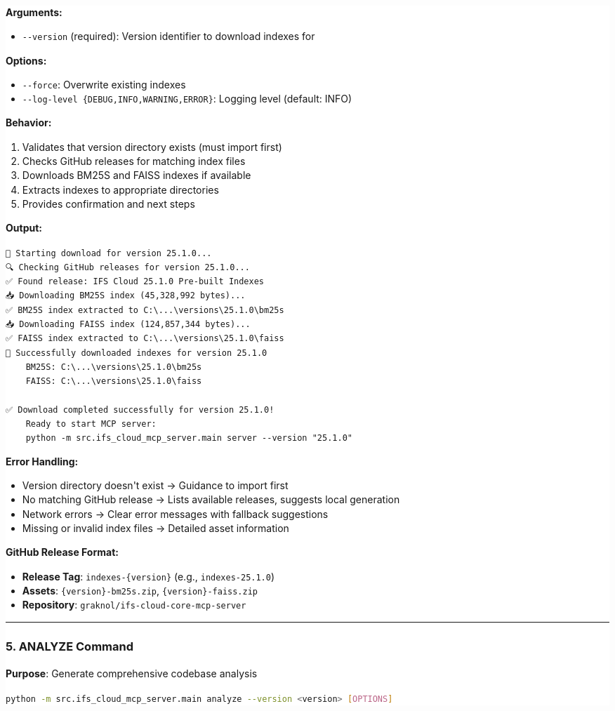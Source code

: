 **Arguments:**

- `--version` (required): Version identifier to download indexes for

**Options:**

- `--force`: Overwrite existing indexes
- `--log-level {DEBUG,INFO,WARNING,ERROR}`: Logging level (default: INFO)

**Behavior:**

1. Validates that version directory exists (must import first)
2. Checks GitHub releases for matching index files
3. Downloads BM25S and FAISS indexes if available
4. Extracts indexes to appropriate directories
5. Provides confirmation and next steps

**Output:**

```
🔄 Starting download for version 25.1.0...
🔍 Checking GitHub releases for version 25.1.0...
✅ Found release: IFS Cloud 25.1.0 Pre-built Indexes
📥 Downloading BM25S index (45,328,992 bytes)...
✅ BM25S index extracted to C:\...\versions\25.1.0\bm25s
📥 Downloading FAISS index (124,857,344 bytes)...
✅ FAISS index extracted to C:\...\versions\25.1.0\faiss
🎉 Successfully downloaded indexes for version 25.1.0
    BM25S: C:\...\versions\25.1.0\bm25s
    FAISS: C:\...\versions\25.1.0\faiss

✅ Download completed successfully for version 25.1.0!
    Ready to start MCP server:
    python -m src.ifs_cloud_mcp_server.main server --version "25.1.0"
```

**Error Handling:**

- Version directory doesn't exist → Guidance to import first
- No matching GitHub release → Lists available releases, suggests local generation
- Network errors → Clear error messages with fallback suggestions
- Missing or invalid index files → Detailed asset information

**GitHub Release Format:**

- **Release Tag**: `indexes-{version}` (e.g., `indexes-25.1.0`)
- **Assets**: `{version}-bm25s.zip`, `{version}-faiss.zip`
- **Repository**: `graknol/ifs-cloud-core-mcp-server`

---

### **5. ANALYZE Command**

**Purpose**: Generate comprehensive codebase analysis

```bash
python -m src.ifs_cloud_mcp_server.main analyze --version <version> [OPTIONS]
```
